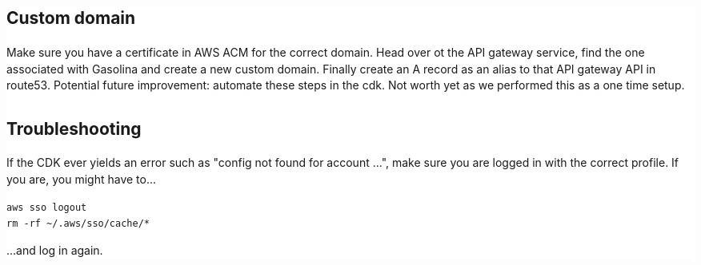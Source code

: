## Custom domain

Make sure you have a certificate in AWS ACM for the correct domain.
Head over ot the API gateway service, find the one associated with Gasolina and create a new custom domain.
Finally create an A record as an alias to that API gateway API in route53.
Potential future improvement: automate these steps in the cdk. Not worth yet as we performed this as a one time setup.

## Troubleshooting

If the CDK ever yields an error such as "config not found for account ...", make sure you are logged in with the correct
profile. If you are, you might have to...
```shell
aws sso logout
rm -rf ~/.aws/sso/cache/*
```
...and log in again.